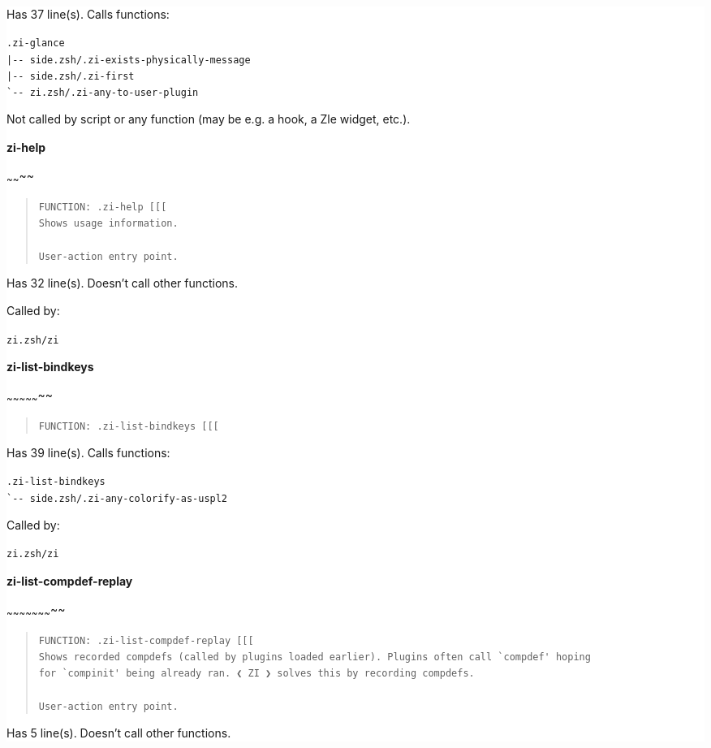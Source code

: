 Has 37 line(s). Calls functions:

    .zi-glance
    |-- side.zsh/.zi-exists-physically-message
    |-- side.zsh/.zi-first
    `-- zi.zsh/.zi-any-to-user-plugin

Not called by script or any function (may be e.g. a hook, a Zle widget,
etc.).

<div class="formalpara-title">

**zi-help**

</div>

<sub>\~\~</sub>\~\~

>     FUNCTION: .zi-help [[[
>     Shows usage information.
>
>     User-action entry point.

Has 32 line(s). Doesn’t call other functions.

Called by:

    zi.zsh/zi

<div class="formalpara-title">

**zi-list-bindkeys**

</div>

<sub>\~\~\~\~\~</sub>\~\~

>     FUNCTION: .zi-list-bindkeys [[[

Has 39 line(s). Calls functions:

    .zi-list-bindkeys
    `-- side.zsh/.zi-any-colorify-as-uspl2

Called by:

    zi.zsh/zi

<div class="formalpara-title">

**zi-list-compdef-replay**

</div>

<sub>\~\~\~\~\~\~\~</sub>\~\~

>     FUNCTION: .zi-list-compdef-replay [[[
>     Shows recorded compdefs (called by plugins loaded earlier). Plugins often call `compdef' hoping
>     for `compinit' being already ran. ❮ ZI ❯ solves this by recording compdefs.
>
>     User-action entry point.

Has 5 line(s). Doesn’t call other functions.
